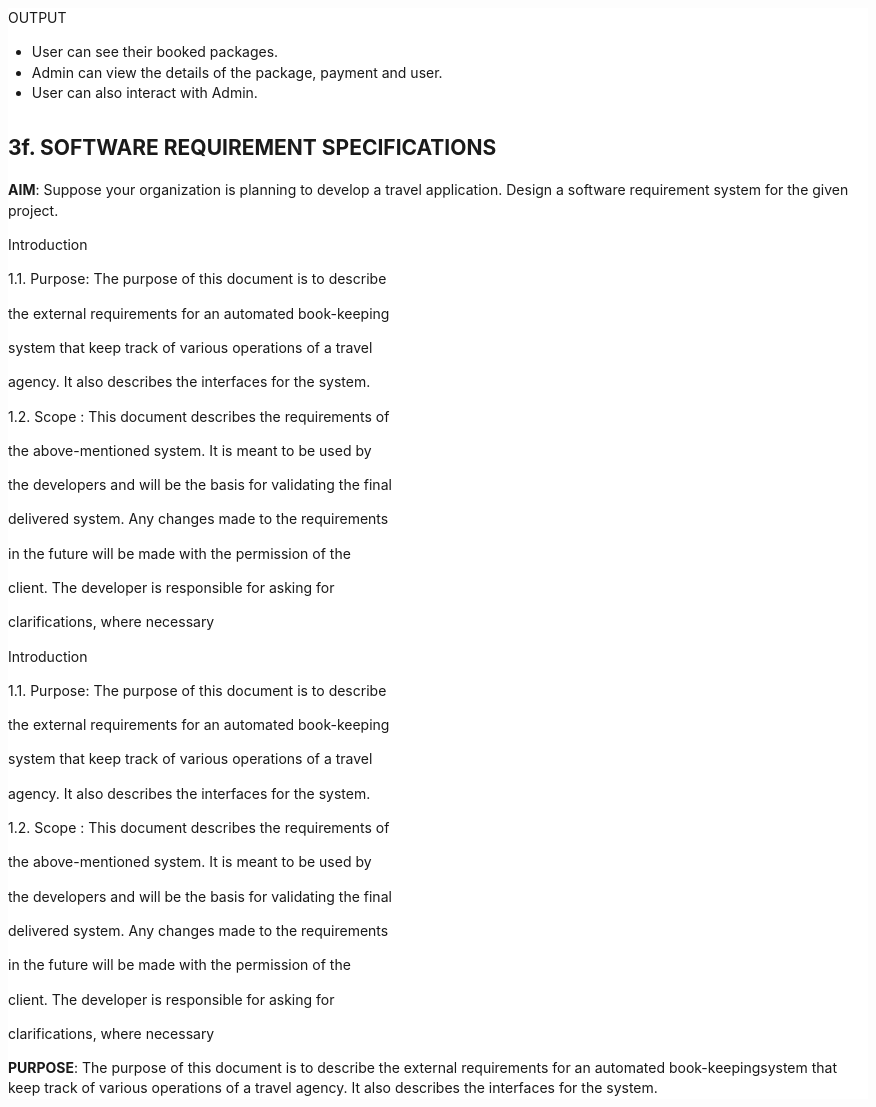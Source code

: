 
OUTPUT

- User can see their booked packages.
- Admin can view the details of the package, payment and user.
- User can also interact with Admin.

## **3f. SOFTWARE REQUIREMENT SPECIFICATIONS**
**AIM**: Suppose your organization is planning to develop a travel application. Design a software requirement system for the given project.

Introduction

1\.1. Purpose: The purpose of this document is to describe 

the external requirements for an automated book-keeping

system that keep track of various operations of a travel 

agency. It also describes the interfaces for the system.

1\.2. Scope : This document describes the requirements of 

the above-mentioned system. It is meant to be used by 

the developers and will be the basis for validating the final

delivered system. Any changes made to the requirements 

in the future will be made with the permission of the 

client. The developer is responsible for asking for 

clarifications, where necessary

Introduction

1\.1. Purpose: The purpose of this document is to describe 

the external requirements for an automated book-keeping

system that keep track of various operations of a travel 

agency. It also describes the interfaces for the system.

1\.2. Scope : This document describes the requirements of 

the above-mentioned system. It is meant to be used by 

the developers and will be the basis for validating the final

delivered system. Any changes made to the requirements 

in the future will be made with the permission of the 

client. The developer is responsible for asking for 

clarifications, where necessary

**PURPOSE**: The purpose of this document is to describe the external requirements for an automated book-keepingsystem that keep track of       various operations of a travel agency. It also describes the interfaces for the system.
